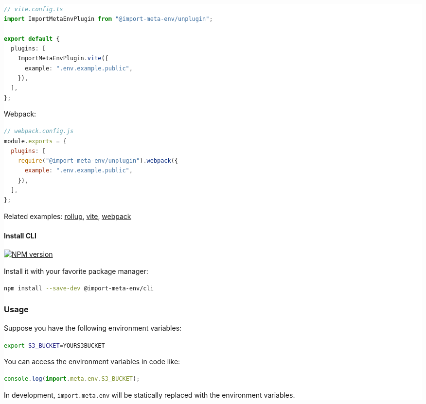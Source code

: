 ```ts
// vite.config.ts
import ImportMetaEnvPlugin from "@import-meta-env/unplugin";

export default {
  plugins: [
    ImportMetaEnvPlugin.vite({
      example: ".env.example.public",
    }),
  ],
};
```

Webpack:

```js
// webpack.config.js
module.exports = {
  plugins: [
    require("@import-meta-env/unplugin").webpack({
      example: ".env.example.public",
    }),
  ],
};
```

Related examples: [rollup](https://github.com/iendeavor/import-meta-env/blob/main/packages/examples/rollup-starter-example), [vite](https://github.com/iendeavor/import-meta-env/blob/main/packages/examples/vite-starter-example), [webpack](https://github.com/iendeavor/import-meta-env/blob/main/packages/examples/webpack-starter-example)

#### Install CLI

[![NPM version](https://img.shields.io/npm/v/@import-meta-env/cli.svg)](https://www.npmjs.com/package/@import-meta-env/cli)

Install it with your favorite package manager:

```bash
npm install --save-dev @import-meta-env/cli
```

### Usage

Suppose you have the following environment variables:

```bash
export S3_BUCKET=YOURS3BUCKET
```

You can access the environment variables in code like:

```js
console.log(import.meta.env.S3_BUCKET);
```

In development, `import.meta.env` will be statically replaced with the environment variables.
